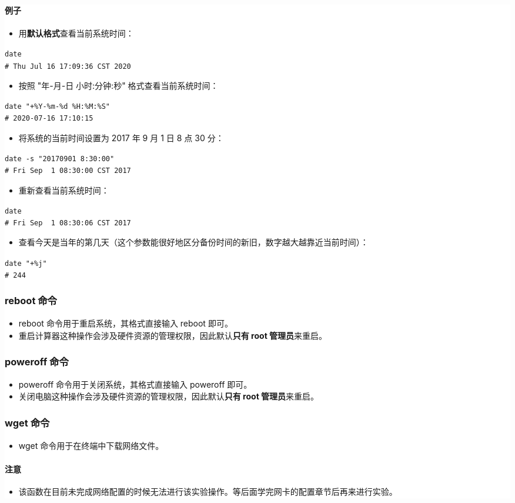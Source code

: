 #### 例子

* 用**默认格式**查看当前系统时间：

```shell
date
# Thu Jul 16 17:09:36 CST 2020
```

* 按照 "年-月-日  小时:分钟:秒" 格式查看当前系统时间：

```shell
date "+%Y-%m-%d %H:%M:%S"
# 2020-07-16 17:10:15
```

* 将系统的当前时间设置为 2017 年 9 月 1 日 8 点 30 分：

```shell
date -s "20170901 8:30:00"
# Fri Sep  1 08:30:00 CST 2017
```

* 重新查看当前系统时间：

```shell
date
# Fri Sep  1 08:30:06 CST 2017
```

* 查看今天是当年的第几天（这个参数能很好地区分备份时间的新旧，数字越大越靠近当前时间）：

```shell
date "+%j"
# 244
```



### reboot 命令

* reboot 命令用于重启系统，其格式直接输入 reboot 即可。
* 重启计算器这种操作会涉及硬件资源的管理权限，因此默认**只有 root 管理员**来重启。



### poweroff 命令

* poweroff 命令用于关闭系统，其格式直接输入 poweroff 即可。
* 关闭电脑这种操作会涉及硬件资源的管理权限，因此默认**只有 root 管理员**来重启。



### wget 命令

* wget 命令用于在终端中下载网络文件。

#### 注意

* 该函数在目前未完成网络配置的时候无法进行该实验操作。等后面学完网卡的配置章节后再来进行实验。
